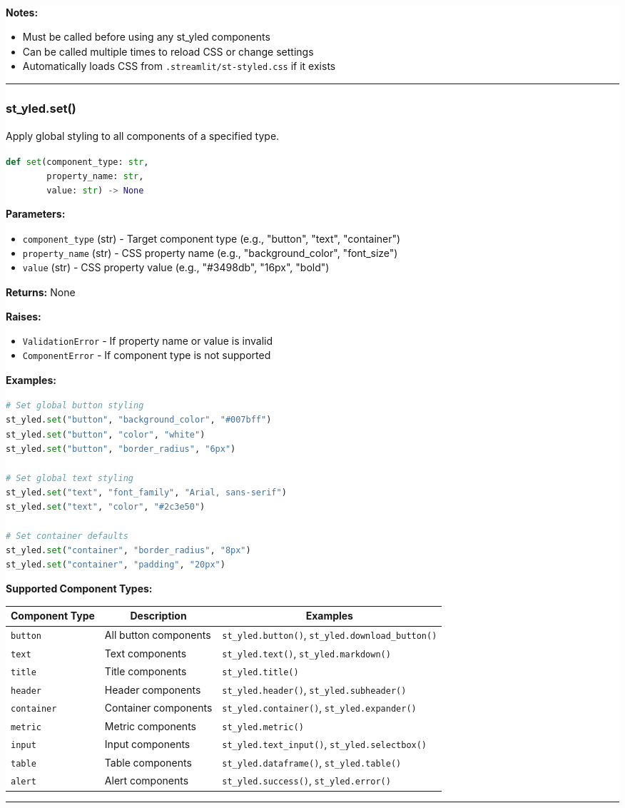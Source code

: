 **Notes:**
- Must be called before using any st_yled components
- Can be called multiple times to reload CSS or change settings
- Automatically loads CSS from `.streamlit/st-styled.css` if it exists

---

### st_yled.set()

Apply global styling to all components of a specified type.

```python
def set(component_type: str,
        property_name: str,
        value: str) -> None
```

**Parameters:**

- `component_type` (str) - Target component type (e.g., "button", "text", "container")
- `property_name` (str) - CSS property name (e.g., "background_color", "font_size")
- `value` (str) - CSS property value (e.g., "#3498db", "16px", "bold")

**Returns:** None

**Raises:**
- `ValidationError` - If property name or value is invalid
- `ComponentError` - If component type is not supported

**Examples:**

```python
# Set global button styling
st_yled.set("button", "background_color", "#007bff")
st_yled.set("button", "color", "white")
st_yled.set("button", "border_radius", "6px")

# Set global text styling
st_yled.set("text", "font_family", "Arial, sans-serif")
st_yled.set("text", "color", "#2c3e50")

# Set container defaults
st_yled.set("container", "border_radius", "8px")
st_yled.set("container", "padding", "20px")
```

**Supported Component Types:**

| Component Type | Description | Examples |
|----------------|-------------|----------|
| `button` | All button components | `st_yled.button()`, `st_yled.download_button()` |
| `text` | Text components | `st_yled.text()`, `st_yled.markdown()` |
| `title` | Title components | `st_yled.title()` |
| `header` | Header components | `st_yled.header()`, `st_yled.subheader()` |
| `container` | Container components | `st_yled.container()`, `st_yled.expander()` |
| `metric` | Metric components | `st_yled.metric()` |
| `input` | Input components | `st_yled.text_input()`, `st_yled.selectbox()` |
| `table` | Table components | `st_yled.dataframe()`, `st_yled.table()` |
| `alert` | Alert components | `st_yled.success()`, `st_yled.error()` |

---